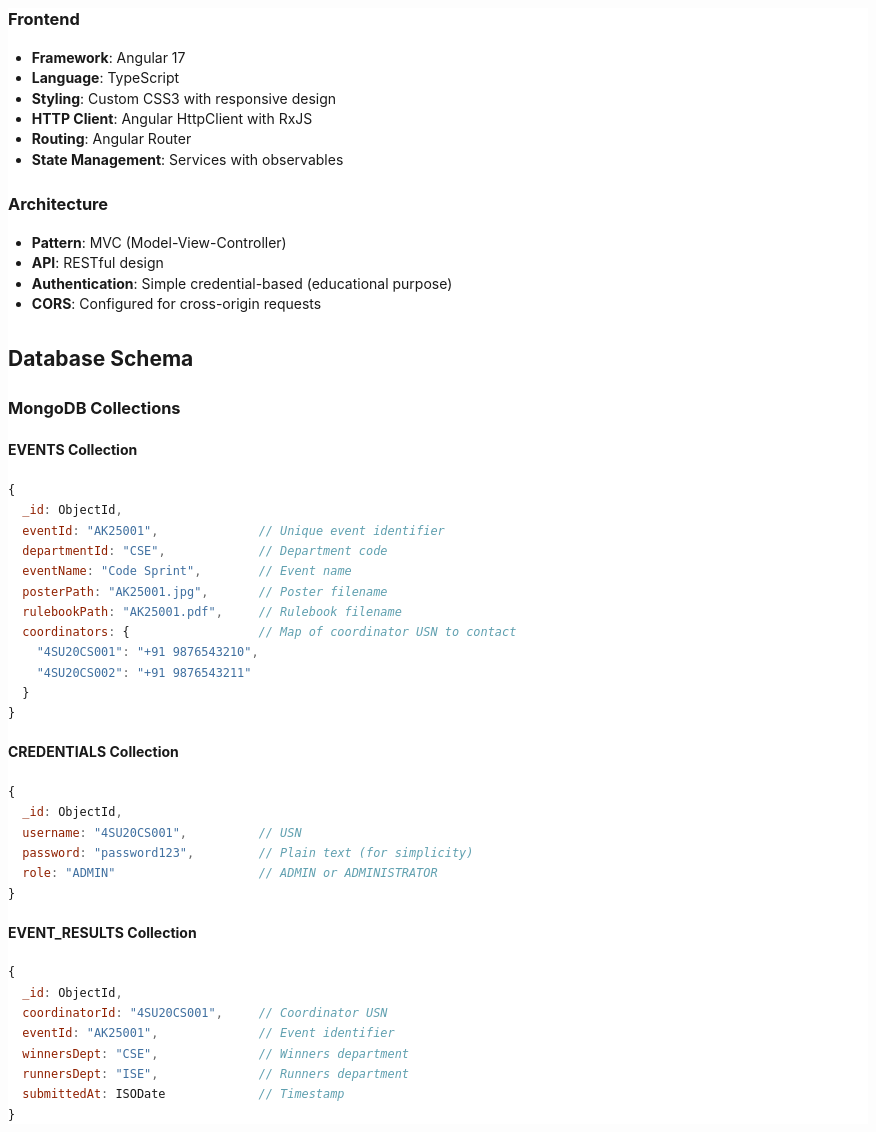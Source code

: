 ### Frontend
- **Framework**: Angular 17
- **Language**: TypeScript
- **Styling**: Custom CSS3 with responsive design
- **HTTP Client**: Angular HttpClient with RxJS
- **Routing**: Angular Router
- **State Management**: Services with observables

### Architecture
- **Pattern**: MVC (Model-View-Controller)
- **API**: RESTful design
- **Authentication**: Simple credential-based (educational purpose)
- **CORS**: Configured for cross-origin requests

## Database Schema

### MongoDB Collections

#### EVENTS Collection
```javascript
{
  _id: ObjectId,
  eventId: "AK25001",              // Unique event identifier
  departmentId: "CSE",             // Department code
  eventName: "Code Sprint",        // Event name
  posterPath: "AK25001.jpg",       // Poster filename
  rulebookPath: "AK25001.pdf",     // Rulebook filename
  coordinators: {                  // Map of coordinator USN to contact
    "4SU20CS001": "+91 9876543210",
    "4SU20CS002": "+91 9876543211"
  }
}
```

#### CREDENTIALS Collection
```javascript
{
  _id: ObjectId,
  username: "4SU20CS001",          // USN
  password: "password123",         // Plain text (for simplicity)
  role: "ADMIN"                    // ADMIN or ADMINISTRATOR
}
```

#### EVENT_RESULTS Collection
```javascript
{
  _id: ObjectId,
  coordinatorId: "4SU20CS001",     // Coordinator USN
  eventId: "AK25001",              // Event identifier
  winnersDept: "CSE",              // Winners department
  runnersDept: "ISE",              // Runners department
  submittedAt: ISODate             // Timestamp
}
```
